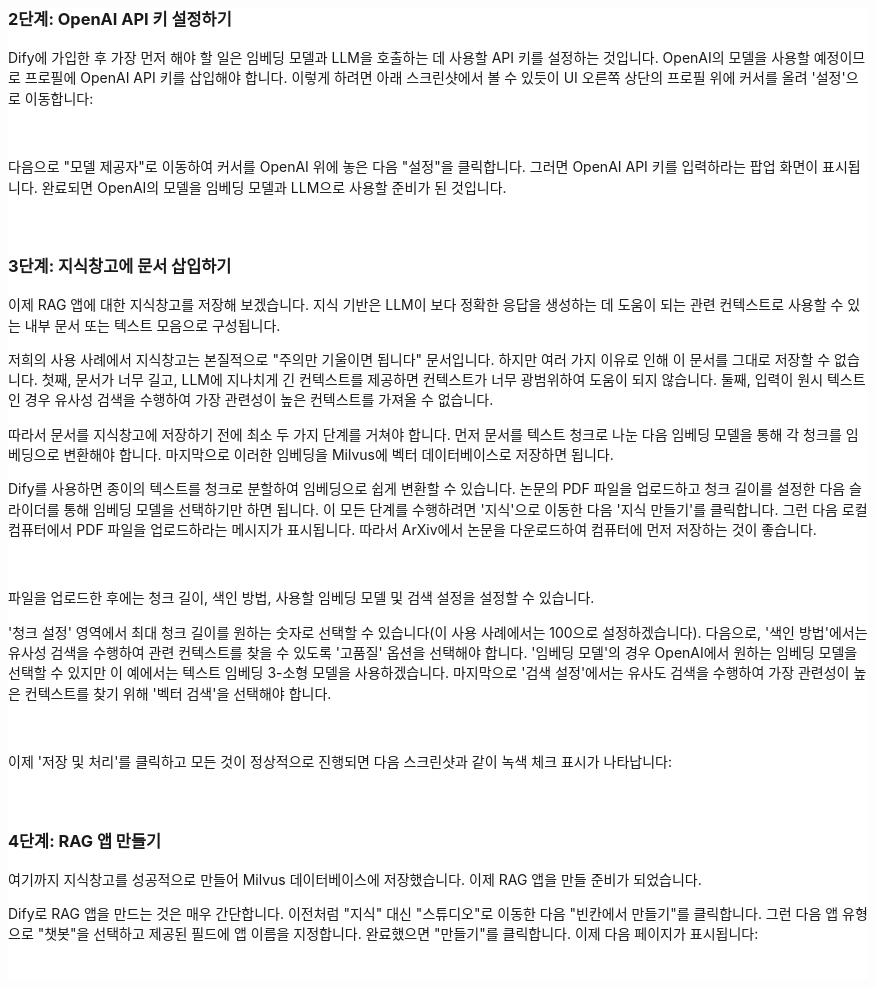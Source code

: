 <h3 id="Step-2-Setting-Up-OpenAI-API-Key" class="common-anchor-header">2단계: OpenAI API 키 설정하기</h3><p>Dify에 가입한 후 가장 먼저 해야 할 일은 임베딩 모델과 LLM을 호출하는 데 사용할 API 키를 설정하는 것입니다. OpenAI의 모델을 사용할 예정이므로 프로필에 OpenAI API 키를 삽입해야 합니다. 이렇게 하려면 아래 스크린샷에서 볼 수 있듯이 UI 오른쪽 상단의 프로필 위에 커서를 올려 '설정'으로 이동합니다:</p>
<p>
  <span class="img-wrapper">
    <img translate="no" src="https://assets.zilliz.com/dify_settings_8ff08fab97.png" alt="" class="doc-image" id="" />
    <span></span>
  </span>
</p>
<p>다음으로 "모델 제공자"로 이동하여 커서를 OpenAI 위에 놓은 다음 "설정"을 클릭합니다. 그러면 OpenAI API 키를 입력하라는 팝업 화면이 표시됩니다. 완료되면 OpenAI의 모델을 임베딩 모델과 LLM으로 사용할 준비가 된 것입니다.</p>
<p>
  <span class="img-wrapper">
    <img translate="no" src="https://assets.zilliz.com/dify_model_providers_491b313b12.png" alt="" class="doc-image" id="" />
    <span></span>
  </span>
</p>
<h3 id="Step-3-Inserting-Documents-into-Knowledge-Base" class="common-anchor-header">3단계: 지식창고에 문서 삽입하기</h3><p>이제 RAG 앱에 대한 지식창고를 저장해 보겠습니다. 지식 기반은 LLM이 보다 정확한 응답을 생성하는 데 도움이 되는 관련 컨텍스트로 사용할 수 있는 내부 문서 또는 텍스트 모음으로 구성됩니다.</p>
<p>저희의 사용 사례에서 지식창고는 본질적으로 "주의만 기울이면 됩니다" 문서입니다. 하지만 여러 가지 이유로 인해 이 문서를 그대로 저장할 수 없습니다. 첫째, 문서가 너무 길고, LLM에 지나치게 긴 컨텍스트를 제공하면 컨텍스트가 너무 광범위하여 도움이 되지 않습니다. 둘째, 입력이 원시 텍스트인 경우 유사성 검색을 수행하여 가장 관련성이 높은 컨텍스트를 가져올 수 없습니다.</p>
<p>따라서 문서를 지식창고에 저장하기 전에 최소 두 가지 단계를 거쳐야 합니다. 먼저 문서를 텍스트 청크로 나눈 다음 임베딩 모델을 통해 각 청크를 임베딩으로 변환해야 합니다. 마지막으로 이러한 임베딩을 Milvus에 벡터 데이터베이스로 저장하면 됩니다.</p>
<p>Dify를 사용하면 종이의 텍스트를 청크로 분할하여 임베딩으로 쉽게 변환할 수 있습니다. 논문의 PDF 파일을 업로드하고 청크 길이를 설정한 다음 슬라이더를 통해 임베딩 모델을 선택하기만 하면 됩니다. 이 모든 단계를 수행하려면 '지식'으로 이동한 다음 '지식 만들기'를 클릭합니다. 그런 다음 로컬 컴퓨터에서 PDF 파일을 업로드하라는 메시지가 표시됩니다. 따라서 ArXiv에서 논문을 다운로드하여 컴퓨터에 먼저 저장하는 것이 좋습니다.</p>
<p>
  <span class="img-wrapper">
    <img translate="no" src="https://assets.zilliz.com/dify_knowledge_cc21a5c430.png" alt="" class="doc-image" id="" />
    <span></span>
  </span>
</p>
<p>파일을 업로드한 후에는 청크 길이, 색인 방법, 사용할 임베딩 모델 및 검색 설정을 설정할 수 있습니다.</p>
<p>'청크 설정' 영역에서 최대 청크 길이를 원하는 숫자로 선택할 수 있습니다(이 사용 사례에서는 100으로 설정하겠습니다). 다음으로, '색인 방법'에서는 유사성 검색을 수행하여 관련 컨텍스트를 찾을 수 있도록 '고품질' 옵션을 선택해야 합니다. '임베딩 모델'의 경우 OpenAI에서 원하는 임베딩 모델을 선택할 수 있지만 이 예에서는 텍스트 임베딩 3-소형 모델을 사용하겠습니다. 마지막으로 '검색 설정'에서는 유사도 검색을 수행하여 가장 관련성이 높은 컨텍스트를 찾기 위해 '벡터 검색'을 선택해야 합니다.</p>
<p>
  <span class="img-wrapper">
    <img translate="no" src="https://assets.zilliz.com/Dify_save_837dbc0cf6.png" alt="" class="doc-image" id="" />
    <span></span>
  </span>
</p>
<p>이제 '저장 및 처리'를 클릭하고 모든 것이 정상적으로 진행되면 다음 스크린샷과 같이 녹색 체크 표시가 나타납니다:</p>
<p>
  <span class="img-wrapper">
    <img translate="no" src="https://assets.zilliz.com/dify_knowledge_created_d46b96385f.png" alt="" class="doc-image" id="" />
    <span></span>
  </span>
</p>
<h3 id="Step-4-Creating-the-RAG-App" class="common-anchor-header">4단계: RAG 앱 만들기</h3><p>여기까지 지식창고를 성공적으로 만들어 Milvus 데이터베이스에 저장했습니다. 이제 RAG 앱을 만들 준비가 되었습니다.</p>
<p>Dify로 RAG 앱을 만드는 것은 매우 간단합니다. 이전처럼 "지식" 대신 "스튜디오"로 이동한 다음 "빈칸에서 만들기"를 클릭합니다. 그런 다음 앱 유형으로 "챗봇"을 선택하고 제공된 필드에 앱 이름을 지정합니다. 완료했으면 "만들기"를 클릭합니다. 이제 다음 페이지가 표시됩니다:</p>
<p>
  <span class="img-wrapper">
    <img translate="no" src="https://assets.zilliz.com/dify_create_f5691f193d.png" alt="" class="doc-image" id="" />
    <span></span>
  </span>